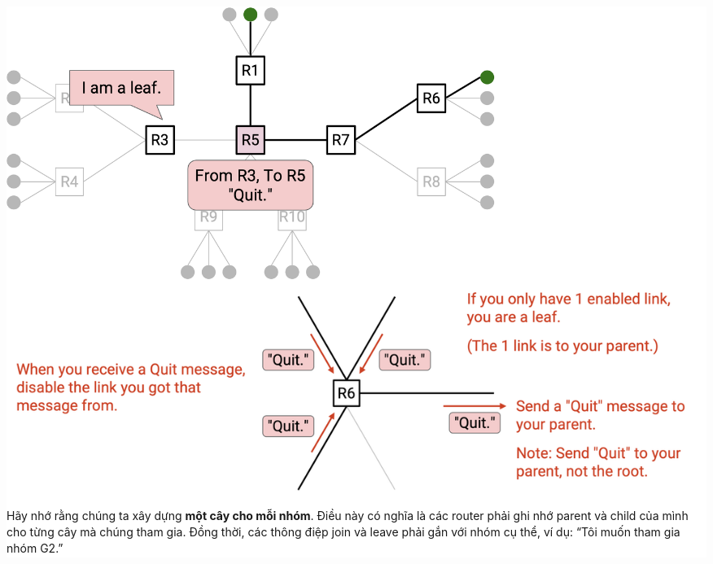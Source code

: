 <img width="600px" src="../assets/beyond-client-server/7-038-cbt-leave-2.png">

<img width="900px" src="../assets/beyond-client-server/7-039-cbt-quit-recap.png">

Hãy nhớ rằng chúng ta xây dựng **một cây cho mỗi nhóm**. Điều này có nghĩa là các router phải ghi nhớ parent và child của mình cho từng cây mà chúng tham gia. Đồng thời, các thông điệp join và leave phải gắn với nhóm cụ thể, ví dụ: “Tôi muốn tham gia nhóm G2.”
